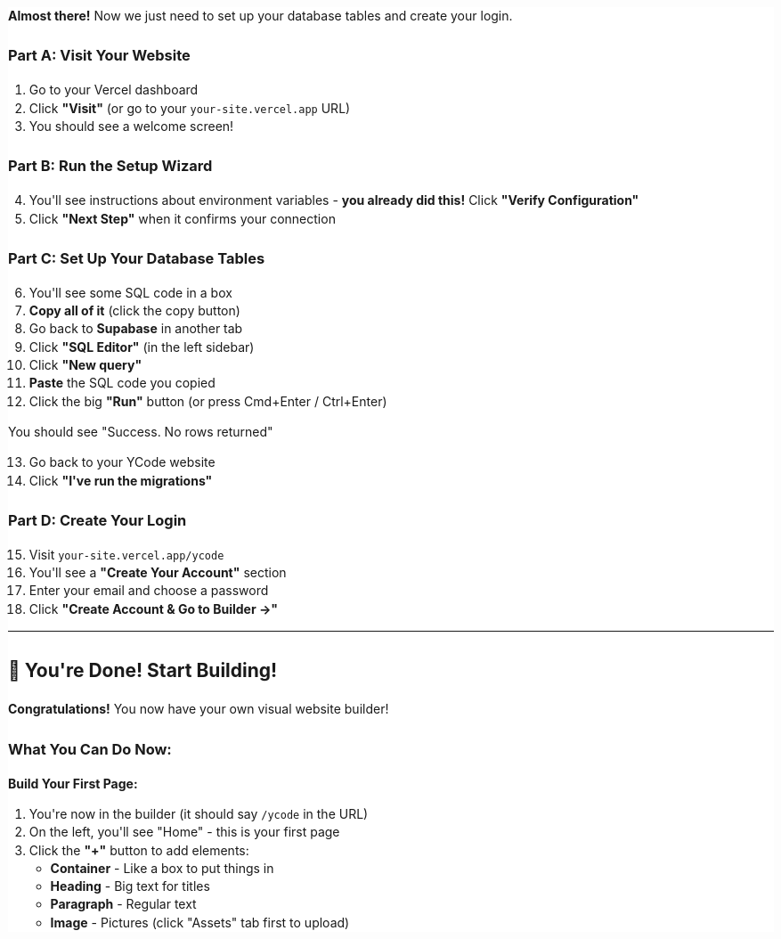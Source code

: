 **Almost there!** Now we just need to set up your database tables and create your login.

### Part A: Visit Your Website

1. Go to your Vercel dashboard
2. Click **"Visit"** (or go to your `your-site.vercel.app` URL)
3. You should see a welcome screen!

### Part B: Run the Setup Wizard

4. You'll see instructions about environment variables - **you already did this!** Click **"Verify Configuration"**
5. Click **"Next Step"** when it confirms your connection

### Part C: Set Up Your Database Tables

6. You'll see some SQL code in a box
7. **Copy all of it** (click the copy button)
8. Go back to **Supabase** in another tab
9. Click **"SQL Editor"** (in the left sidebar)
10. Click **"New query"**
11. **Paste** the SQL code you copied
12. Click the big **"Run"** button (or press Cmd+Enter / Ctrl+Enter)

You should see "Success. No rows returned"

13. Go back to your YCode website
14. Click **"I've run the migrations"**

### Part D: Create Your Login

15. Visit `your-site.vercel.app/ycode`
16. You'll see a **"Create Your Account"** section
17. Enter your email and choose a password
18. Click **"Create Account & Go to Builder →"**

---

## 🎉 You're Done! Start Building!

**Congratulations!** You now have your own visual website builder!

### What You Can Do Now:

**Build Your First Page:**
1. You're now in the builder (it should say `/ycode` in the URL)
2. On the left, you'll see "Home" - this is your first page
3. Click the **"+"** button to add elements:
   - **Container** - Like a box to put things in
   - **Heading** - Big text for titles
   - **Paragraph** - Regular text
   - **Image** - Pictures (click "Assets" tab first to upload)
